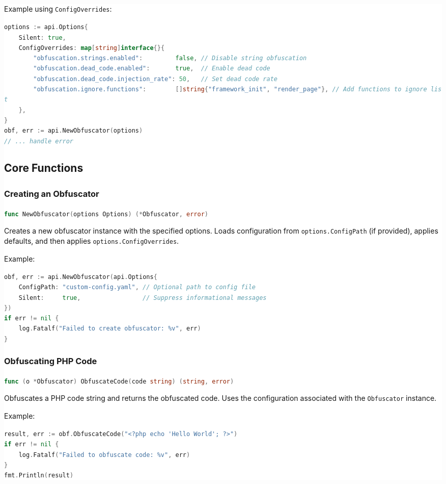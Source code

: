 Example using `ConfigOverrides`:
```go
options := api.Options{
    Silent: true,
    ConfigOverrides: map[string]interface{}{
        "obfuscation.strings.enabled":         false, // Disable string obfuscation
        "obfuscation.dead_code.enabled":       true,  // Enable dead code
        "obfuscation.dead_code.injection_rate": 50,   // Set dead code rate
        "obfuscation.ignore.functions":        []string{"framework_init", "render_page"}, // Add functions to ignore list
    },
}
obf, err := api.NewObfuscator(options)
// ... handle error
```

## Core Functions

### Creating an Obfuscator

```go
func NewObfuscator(options Options) (*Obfuscator, error)
```

Creates a new obfuscator instance with the specified options. Loads configuration from `options.ConfigPath` (if provided), applies defaults, and then applies `options.ConfigOverrides`.

Example:
```go
obf, err := api.NewObfuscator(api.Options{
    ConfigPath: "custom-config.yaml", // Optional path to config file
    Silent:     true,                 // Suppress informational messages
})
if err != nil {
    log.Fatalf("Failed to create obfuscator: %v", err)
}
```

### Obfuscating PHP Code

```go
func (o *Obfuscator) ObfuscateCode(code string) (string, error)
```

Obfuscates a PHP code string and returns the obfuscated code. Uses the configuration associated with the `Obfuscator` instance.

Example:
```go
result, err := obf.ObfuscateCode("<?php echo 'Hello World'; ?>")
if err != nil {
    log.Fatalf("Failed to obfuscate code: %v", err)
}
fmt.Println(result)
```
